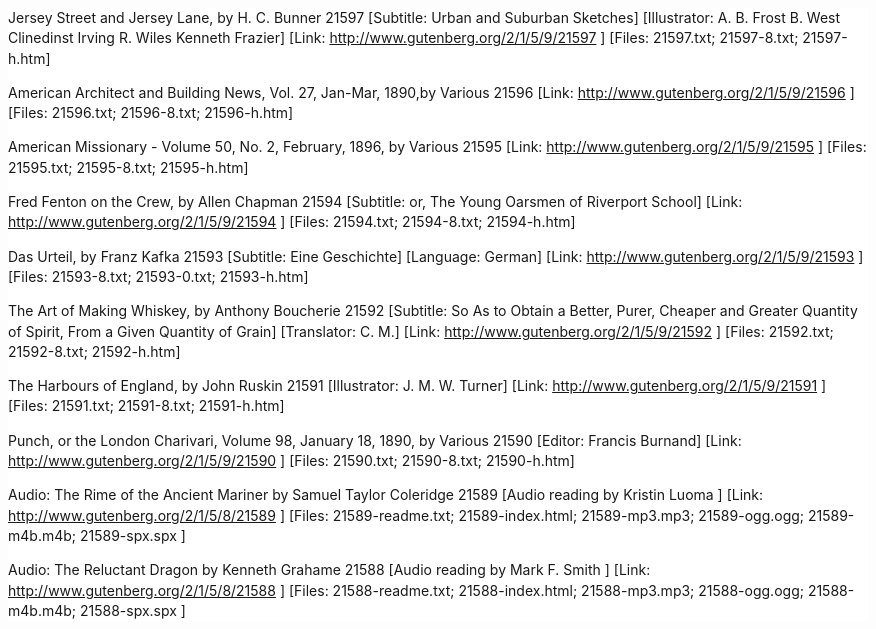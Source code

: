 Jersey Street and Jersey Lane, by H. C. Bunner                           21597
   [Subtitle: Urban and Suburban Sketches]
   [Illustrator: A. B. Frost
                 B. West Clinedinst
                 Irving R. Wiles
                 Kenneth Frazier]
   [Link: http://www.gutenberg.org/2/1/5/9/21597 ]
   [Files: 21597.txt; 21597-8.txt; 21597-h.htm]

American Architect and Building News, Vol. 27, Jan-Mar, 1890,by Various  21596
  [Link: http://www.gutenberg.org/2/1/5/9/21596 ]
  [Files: 21596.txt; 21596-8.txt; 21596-h.htm]

American Missionary - Volume 50, No. 2, February, 1896, by Various       21595
  [Link: http://www.gutenberg.org/2/1/5/9/21595 ]
  [Files: 21595.txt; 21595-8.txt; 21595-h.htm]

Fred Fenton on the Crew, by Allen Chapman                                21594
  [Subtitle: or, The Young Oarsmen of Riverport School]
  [Link: http://www.gutenberg.org/2/1/5/9/21594 ]
  [Files: 21594.txt; 21594-8.txt; 21594-h.htm]

Das Urteil, by Franz Kafka                                               21593
  [Subtitle: Eine Geschichte]
  [Language: German]
  [Link: http://www.gutenberg.org/2/1/5/9/21593 ]
  [Files: 21593-8.txt; 21593-0.txt; 21593-h.htm]

The Art of Making Whiskey, by Anthony Boucherie                          21592
  [Subtitle: So As to Obtain a Better, Purer, Cheaper and Greater
              Quantity of Spirit, From a Given Quantity of Grain]
  [Translator: C. M.]
  [Link: http://www.gutenberg.org/2/1/5/9/21592 ]
  [Files: 21592.txt; 21592-8.txt; 21592-h.htm]

The Harbours of England, by John Ruskin                                  21591
   [Illustrator: J. M. W. Turner]
   [Link: http://www.gutenberg.org/2/1/5/9/21591 ]
   [Files: 21591.txt; 21591-8.txt; 21591-h.htm]

Punch, or the London Charivari, Volume 98, January 18, 1890, by Various  21590
   [Editor: Francis Burnand]
   [Link: http://www.gutenberg.org/2/1/5/9/21590 ]
   [Files: 21590.txt; 21590-8.txt; 21590-h.htm]

Audio: The Rime of the Ancient Mariner by Samuel Taylor Coleridge        21589
    [Audio reading by Kristin Luoma ]
    [Link: http://www.gutenberg.org/2/1/5/8/21589 ]
    [Files: 21589-readme.txt; 21589-index.html; 21589-mp3.mp3;
            21589-ogg.ogg; 21589-m4b.m4b; 21589-spx.spx ]

Audio: The Reluctant Dragon by Kenneth Grahame                           21588
    [Audio reading by Mark F. Smith ]
    [Link: http://www.gutenberg.org/2/1/5/8/21588 ]
    [Files: 21588-readme.txt; 21588-index.html; 21588-mp3.mp3;
            21588-ogg.ogg; 21588-m4b.m4b; 21588-spx.spx ]
